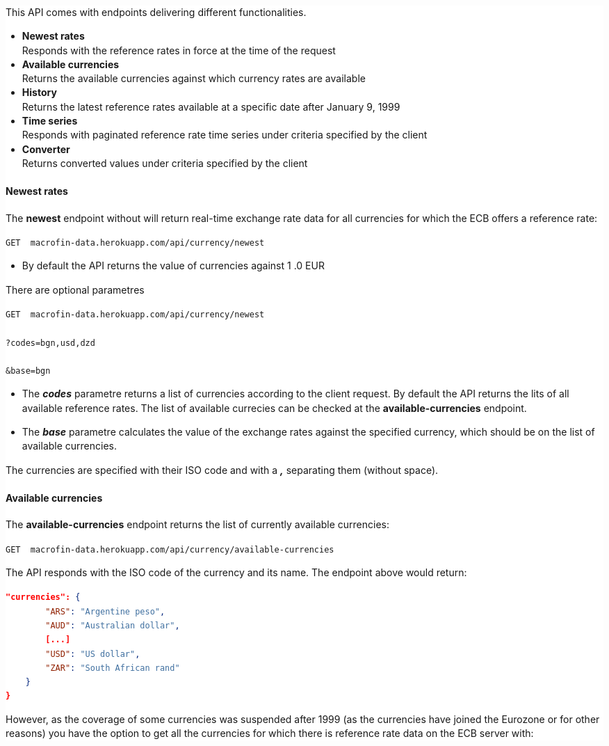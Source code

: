This API comes with endpoints delivering different functionalities. 
- **Newest rates**<br/>
Responds with the reference rates in force at the time of the request
- **Available currencies**</br>
Returns the available currencies against which currency rates are available
- **History**</br>
Returns the latest reference rates available at a specific date after January 9, 1999
- **Time series**</br>
Responds with paginated reference rate time series under criteria specified by the client
- **Converter**</br>
Returns converted values under criteria specified by the client

#### Newest rates

The **newest** endpoint without  will return real-time exchange rate data for all currencies for which the ECB offers a reference rate:

```http
GET  macrofin-data.herokuapp.com/api/currency/newest
```   

* By default the API returns the value of currencies against 1 .0 EUR

There are optional parametres
```http
GET  macrofin-data.herokuapp.com/api/currency/newest

?codes=bgn,usd,dzd

&base=bgn
```    
* The ***codes*** parametre returns a list of currencies according to the client request. By default the API returns the lits of all available reference rates. The list of available currecies can be checked at the **available-currencies** endpoint.

* The ***base*** parametre calculates the value of the exchange rates against the specified currency, which should be on the list of available currencies.

The currencies are specified with their ISO code and with a ***,*** separating them (without space).

#### Available currencies

The **available-currencies** endpoint returns the list of currently available currencies:

```http
GET  macrofin-data.herokuapp.com/api/currency/available-currencies
```    

The API responds with the ISO code of the currency and its name. The endpoint above would return:

```json
"currencies": {
        "ARS": "Argentine peso",
        "AUD": "Australian dollar",
        [...]
        "USD": "US dollar",
        "ZAR": "South African rand"
    }
}
```  
However, as the coverage of some currencies was suspended after 1999 (as the currencies have joined the Eurozone or for other reasons) you have the option to get all the currencies for which there is reference rate data on the ECB server with:

